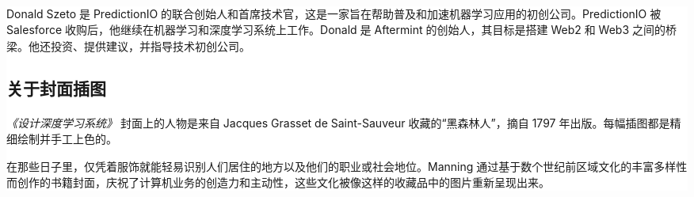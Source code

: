 Donald Szeto 是 PredictionIO 的联合创始人和首席技术官，这是一家旨在帮助普及和加速机器学习应用的初创公司。PredictionIO 被 Salesforce 收购后，他继续在机器学习和深度学习系统上工作。Donald 是 Aftermint 的创始人，其目标是搭建 Web2 和 Web3 之间的桥梁。他还投资、提供建议，并指导技术初创公司。

## 关于封面插图

*《设计深度学习系统》* 封面上的人物是来自 Jacques Grasset de Saint-Sauveur 收藏的“黑森林人”，摘自 1797 年出版。每幅插图都是精细绘制并手工上色的。

在那些日子里，仅凭着服饰就能轻易识别人们居住的地方以及他们的职业或社会地位。Manning 通过基于数个世纪前区域文化的丰富多样性而创作的书籍封面，庆祝了计算机业务的创造力和主动性，这些文化被像这样的收藏品中的图片重新呈现出来。
